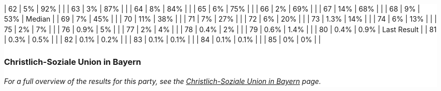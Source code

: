 | 62 | 5% | 92% |  |
| 63 | 3% | 87% |  |
| 64 | 8% | 84% |  |
| 65 | 6% | 75% |  |
| 66 | 2% | 69% |  |
| 67 | 14% | 68% |  |
| 68 | 9% | 53% | Median |
| 69 | 7% | 45% |  |
| 70 | 11% | 38% |  |
| 71 | 7% | 27% |  |
| 72 | 6% | 20% |  |
| 73 | 1.3% | 14% |  |
| 74 | 6% | 13% |  |
| 75 | 2% | 7% |  |
| 76 | 0.9% | 5% |  |
| 77 | 2% | 4% |  |
| 78 | 0.4% | 2% |  |
| 79 | 0.6% | 1.4% |  |
| 80 | 0.4% | 0.9% | Last Result |
| 81 | 0.3% | 0.5% |  |
| 82 | 0.1% | 0.2% |  |
| 83 | 0.1% | 0.1% |  |
| 84 | 0.1% | 0.1% |  |
| 85 | 0% | 0% |  |

### Christlich-Soziale Union in Bayern

*For a full overview of the results for this party, see the [Christlich-Soziale Union in Bayern](party-christlich-sozialeunioninbayern.html) page.*
